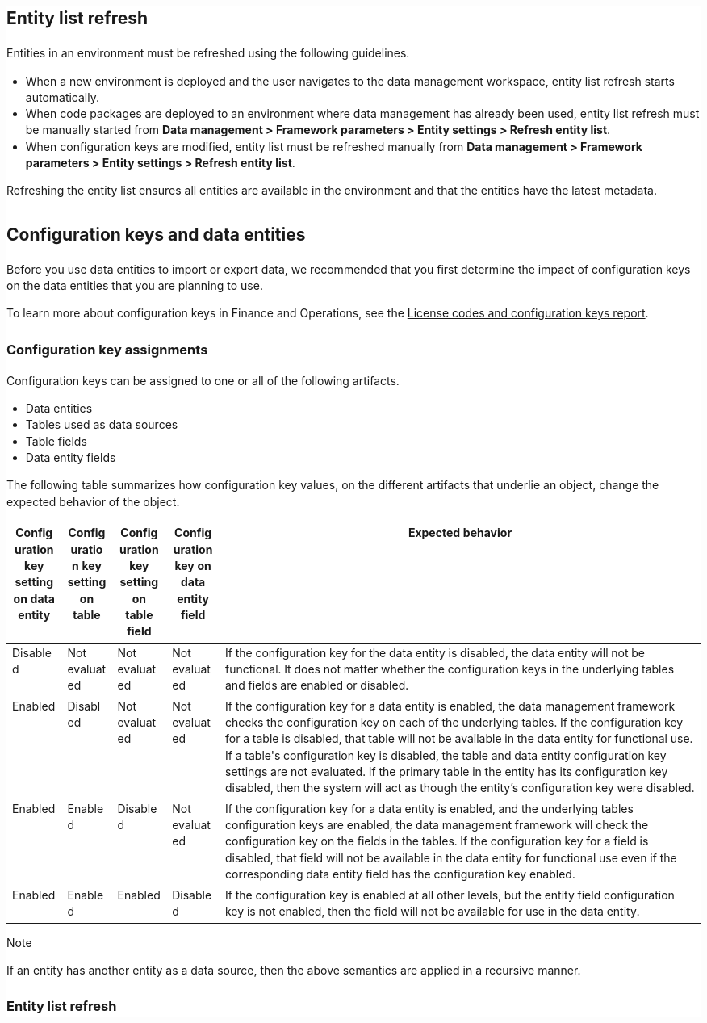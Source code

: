 ## Entity list refresh
Entities in an environment must be refreshed using the following guidelines.

-   When a new environment is deployed and the user navigates to the data management workspace, entity list refresh starts automatically.
-   When code packages are deployed to an environment where data management has already been used, entity list refresh must be manually started from **Data management > Framework parameters > Entity settings > Refresh entity list**.
-   When configuration keys are modified, entity list must be refreshed manually from **Data management > Framework parameters > Entity settings > Refresh entity list**.

Refreshing the entity list ensures all entities are available in the environment and that the entities have the latest metadata.

## Configuration keys and data entities
Before you use data entities to import or export data, we recommended that you first determine the impact of configuration keys on the data entities that you are planning to use. 

To learn more about configuration keys in Finance and Operations, see the [License codes and configuration keys report](../sysadmin/license-codes-configuration-keys-report.md).

### Configuration key assignments
Configuration keys can be assigned to one or all of the following artifacts.
-   Data entities
-   Tables used as data sources
-   Table fields
-   Data entity fields

The following table summarizes how configuration key values, on the different artifacts that underlie an object, change the expected behavior of the object.

| Configuration key setting on data entity | Configuration key setting on table | Configuration key setting on table field | Configuration key on data entity field | Expected behavior                                                                                                                                                                                                                                                                                                                                                                                                                                                                                                                                         |
|-----------------------------------|-----------------------------|-----------------------------------|---------------------------------|-----------------------------------------------------------------------------------------------------------------------------------------------------------------------------------------------------------------------------------------------------------------------------------------------------------------------------------------------------------------------------------------------------------------------------------------------------------------------------------------------------------------------------------------------------------|
| Disabled                          | Not evaluated               | Not evaluated                     | Not evaluated                   | If the configuration key for the data entity is disabled, the data entity will not be functional. It does not matter whether the configuration keys in the underlying tables and fields are enabled or disabled.                                                                                                                                                                                                                                                                                                                                          |
| Enabled                           | Disabled                    | Not evaluated                     | Not evaluated                   | If the configuration key for a data entity is enabled, the data management framework checks the configuration key on each of the underlying tables. If the configuration key for a table is disabled, that table will not be available in the data entity for functional use. If a table's configuration key is disabled, the table and data entity configuration key settings are not evaluated. If the primary table in the entity has its configuration key disabled, then the system will act as though the entity’s configuration key were disabled. |
| Enabled                           | Enabled                     | Disabled                          | Not evaluated                   | If the configuration key for a data entity is enabled, and the underlying tables configuration keys are enabled, the data management framework will check the configuration key on the fields in the tables. If the configuration key for a field is disabled, that field will not be available in the data entity for functional use even if the corresponding data entity field has the configuration key enabled.                                                                                                                                   |
| Enabled                           | Enabled                     | Enabled                           | Disabled                        | If the configuration key is enabled at all other levels, but the entity field configuration key is not enabled, then the field will not be available for use in the data entity.                                                                                                                                                                                                                                                                                                                                                                          |

> [!NOTE]
> If an entity has another entity as a data source, then the above semantics are applied in a recursive manner.

### Entity list refresh
